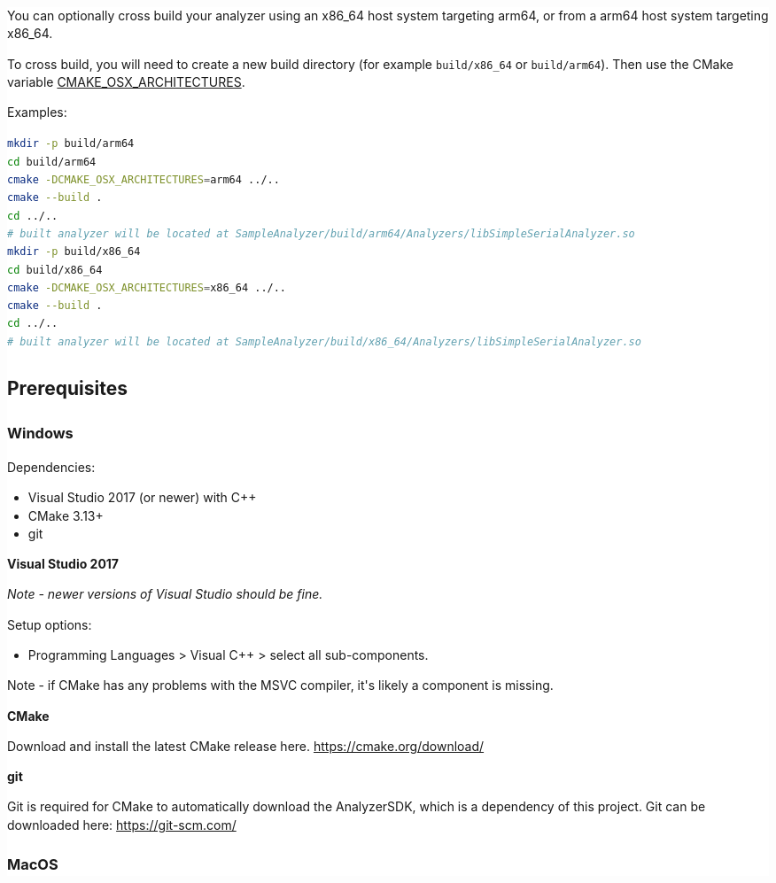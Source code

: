 You can optionally cross build your analyzer using an x86_64 host system targeting arm64, or from a arm64 host system targeting x86_64.

To cross build, you will need to create a new build directory (for example `build/x86_64` or `build/arm64`). Then use the CMake variable [CMAKE_OSX_ARCHITECTURES](https://cmake.org/cmake/help/latest/variable/CMAKE_OSX_ARCHITECTURES.html).

Examples:

```bash
mkdir -p build/arm64
cd build/arm64
cmake -DCMAKE_OSX_ARCHITECTURES=arm64 ../..
cmake --build .
cd ../..
# built analyzer will be located at SampleAnalyzer/build/arm64/Analyzers/libSimpleSerialAnalyzer.so
mkdir -p build/x86_64
cd build/x86_64
cmake -DCMAKE_OSX_ARCHITECTURES=x86_64 ../..
cmake --build .
cd ../..
# built analyzer will be located at SampleAnalyzer/build/x86_64/Analyzers/libSimpleSerialAnalyzer.so
```

## Prerequisites

### Windows

Dependencies:

- Visual Studio 2017 (or newer) with C++
- CMake 3.13+
- git

**Visual Studio 2017**

_Note - newer versions of Visual Studio should be fine._

Setup options:

- Programming Languages > Visual C++ > select all sub-components.

Note - if CMake has any problems with the MSVC compiler, it's likely a component is missing.

**CMake**

Download and install the latest CMake release here.
https://cmake.org/download/

**git**

Git is required for CMake to automatically download the AnalyzerSDK, which is a dependency of this project. Git can be downloaded here: https://git-scm.com/

### MacOS
